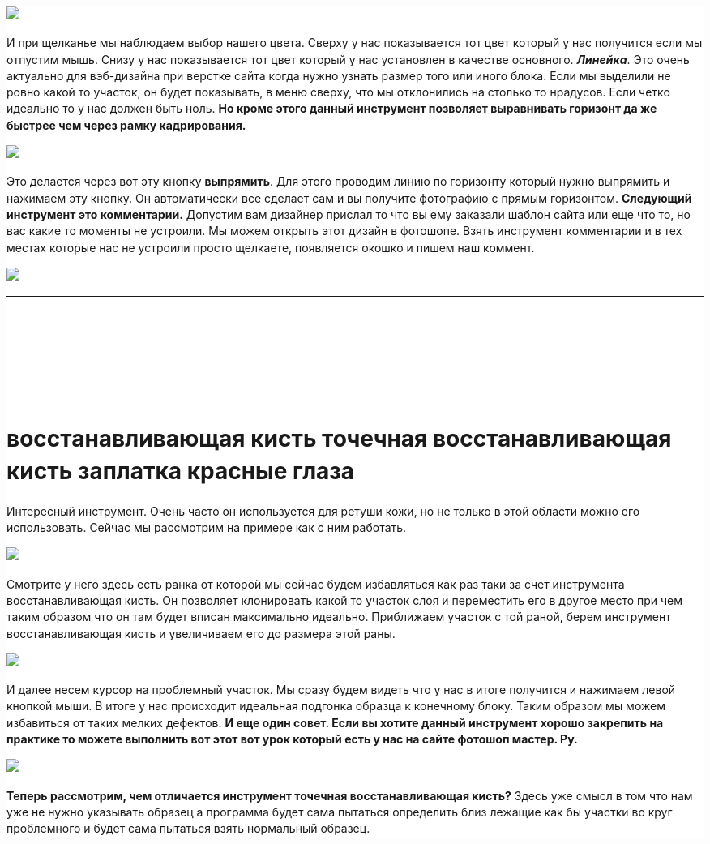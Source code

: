 ![](img/123.png)

И при щелканье мы наблюдаем выбор нашего цвета. Сверху у нас показывается тот цвет который у нас получится если мы отпустим мышь. Снизу у нас показывается тот цвет который у нас установлен в качестве основного.
***Линейка***. Это очень актуально для вэб-дизайна при верстке сайта когда нужно узнать размер того или иного блока. Если мы выделили не ровно какой то участок, он будет показывать, в меню сверху, что мы отклонились на столько то нрадусов. Если четко идеально то у нас должен быть ноль.
**Но кроме этого данный инструмент позволяет выравнивать горизонт да же быстрее чем через рамку кадрирования.**

![](img/124.png)

Это делается через вот эту кнопку **выпрямить**. Для этого проводим линию по горизонту который нужно выпрямить и нажимаем эту кнопку. Он автоматически все сделает сам и вы получите фотографию с прямым горизонтом.
**Следующий инструмент это комментарии.** Допустим вам дизайнер прислал то что вы ему заказали шаблон сайта или еще что то, но вас какие то моменты не устроили. Мы можем открыть этот дизайн в фотошопе. Взять инструмент комментарии и в тех местах которые нас не устроили просто щелкаете, появляется окошко и пишем наш  коммент.

![](img/125.png)



****
<br/><br/><br/><br/><br/> 

 # восстанавливающая кисть точечная восстанавливающая кисть заплатка красные глаза

Интересный инструмент. Очень часто он используется для ретуши кожи, но не только в этой области можно его использовать. Сейчас мы рассмотрим на примере как с ним работать.

![](img/126.png)

Смотрите у него здесь есть ранка от которой мы сейчас будем избавляться как раз таки за счет инструмента восстанавливающая кисть. Он позволяет клонировать какой то участок слоя и переместить его в другое место при чем таким образом что он там будет вписан максимально идеально. Приближаем участок с той раной, берем инструмент восстанавливающая кисть и увеличиваем его до размера этой раны.

![](img/127.png)

И далее несем курсор на проблемный участок. Мы сразу будем видеть что у нас в итоге получится и нажимаем левой кнопкой мыши. В итоге у нас происходит идеальная подгонка образца к конечному блоку. Таким образом мы можем избавиться от таких мелких дефектов.
**И еще один совет. Если вы хотите данный инструмент хорошо закрепить на практике то можете выполнить вот этот вот урок который есть у нас на сайте фотошоп мастер. Ру.**

![](img/128.png)

**Теперь рассмотрим, чем отличается инструмент точечная восстанавливающая кисть?** Здесь уже смысл в том что нам уже не нужно указывать образец а программа будет сама пытаться определить близ лежащие как бы участки во круг проблемного и будет сама пытаться взять нормальный образец.
